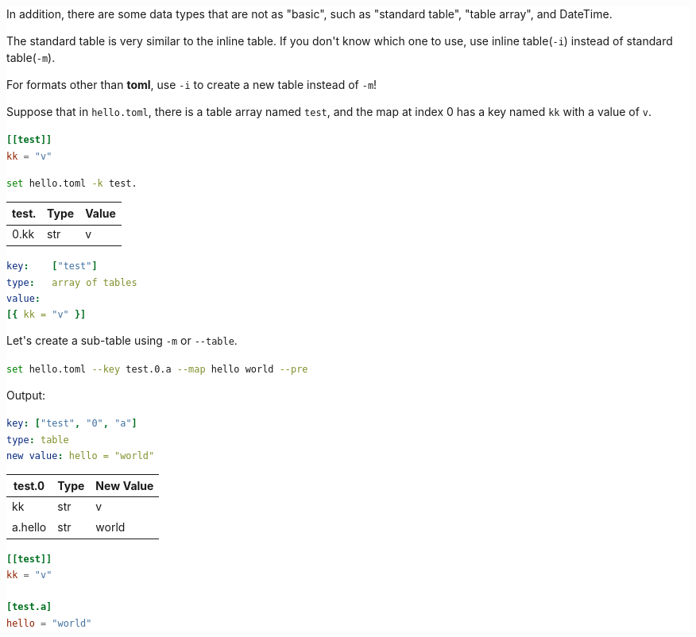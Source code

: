 In addition, there are some data types that are not as "basic", such as "standard table", "table array", and DateTime.

The standard table is very similar to the inline table. If you don't know which one to use, use inline table(`-i`) instead of standard table(`-m`).

For formats other than **toml**, use `-i` to create a new table instead of `-m`!

Suppose that in `hello.toml`, there is a table array named `test`, and the map at index 0 has a key named `kk` with a value of `v`.

```toml
[[test]]
kk = "v"
```

```sh
set hello.toml -k test.
```

| test. | Type | Value |
| ----- | ---- | ----- |
| 0.kk  | str  | v     |

```yaml
key:    ["test"]
type:   array of tables
value:
[{ kk = "v" }]
```

Let's create a sub-table using `-m` or `--table`.

```sh
set hello.toml --key test.0.a --map hello world --pre
```

Output:

```yaml
key: ["test", "0", "a"]
type: table
new value: hello = "world"
```

| test.0  | Type | New Value |
| ------- | ---- | --------- |
| kk      | str  | v         |
| a.hello | str  | world     |

```toml
[[test]]
kk = "v"

[test.a]
hello = "world"
```
